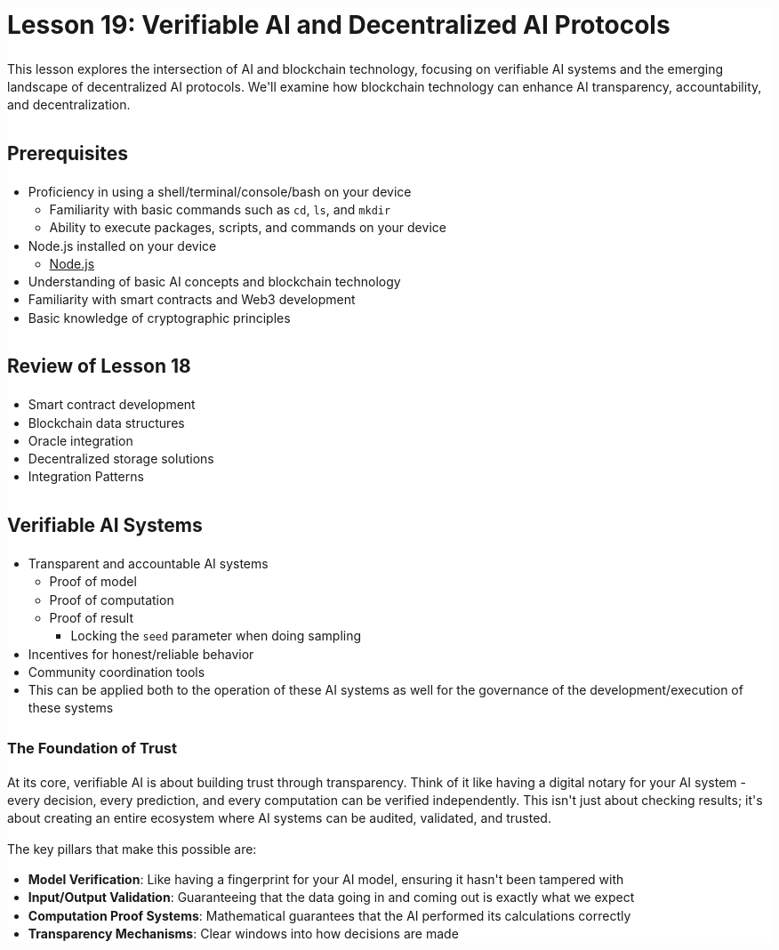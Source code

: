 # Lesson 19: Verifiable AI and Decentralized AI Protocols

This lesson explores the intersection of AI and blockchain technology, focusing on verifiable AI systems and the emerging landscape of decentralized AI protocols. We'll examine how blockchain technology can enhance AI transparency, accountability, and decentralization.

## Prerequisites

- Proficiency in using a shell/terminal/console/bash on your device
  - Familiarity with basic commands such as `cd`, `ls`, and `mkdir`
  - Ability to execute packages, scripts, and commands on your device
- Node.js installed on your device
  - [Node.js](https://nodejs.org/en/download/)
- Understanding of basic AI concepts and blockchain technology
- Familiarity with smart contracts and Web3 development
- Basic knowledge of cryptographic principles

## Review of Lesson 18

- Smart contract development
- Blockchain data structures
- Oracle integration
- Decentralized storage solutions
- Integration Patterns

## Verifiable AI Systems

- Transparent and accountable AI systems
  - Proof of model
  - Proof of computation
  - Proof of result
    - Locking the `seed` parameter when doing sampling
- Incentives for honest/reliable behavior
- Community coordination tools
- This can be applied both to the operation of these AI systems as well for the governance of the development/execution of these systems

### The Foundation of Trust

At its core, verifiable AI is about building trust through transparency. Think of it like having a digital notary for your AI system - every decision, every prediction, and every computation can be verified independently. This isn't just about checking results; it's about creating an entire ecosystem where AI systems can be audited, validated, and trusted.

The key pillars that make this possible are:

- **Model Verification**: Like having a fingerprint for your AI model, ensuring it hasn't been tampered with
- **Input/Output Validation**: Guaranteeing that the data going in and coming out is exactly what we expect
- **Computation Proof Systems**: Mathematical guarantees that the AI performed its calculations correctly
- **Transparency Mechanisms**: Clear windows into how decisions are made
